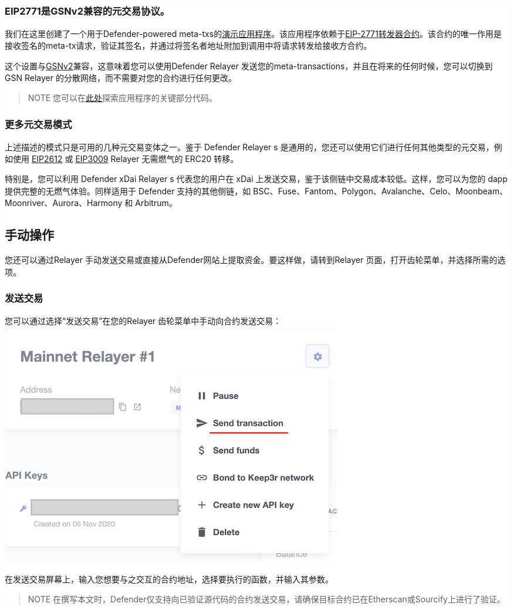 ### EIP2771是GSNv2兼容的元交易协议。
我们在这里创建了一个用于Defender-powered meta-txs的[演示应用程序](https://defender-example-metatx-relay.netlify.app/)。该应用程序依赖于[EIP-2771转发器合约](https://eips.ethereum.org/EIPS/eip-2771)。该合约的唯一作用是接收签名的meta-tx请求，验证其签名，并通过将签名者地址附加到调用中将请求转发给接收方合约。

这个设置与[GSNv2](https://docs.opengsn.org/)兼容，这意味着您可以使用Defender Relayer 发送您的meta-transactions，并且在将来的任何时候，您可以切换到GSN Relayer 的分散网络，而不需要对您的合约进行任何更改。

> NOTE
您可以在[此处](https://gist.github.com/spalladino/7fb3533e36e9b9a833f8e5c568c86815)探索应用程序的关键部分代码。

### 更多元交易模式
上述描述的模式只是可用的几种元交易变体之一。鉴于 Defender Relayer s 是通用的，您还可以使用它们进行任何其他类型的元交易，例如使用 [EIP2612](https://eips.ethereum.org/EIPS/eip-2612) 或 [EIP3009](https://eips.ethereum.org/EIPS/eip-3009) Relayer 无需燃气的 ERC20 转移。

特别是，您可以利用 Defender xDai Relayer s 代表您的用户在 xDai 上发送交易，鉴于该侧链中交易成本较低。这样，您可以为您的 dapp 提供完整的无燃气体验。同样适用于 Defender 支持的其他侧链，如 BSC、Fuse、Fantom、Polygon、Avalanche、Celo、Moonbeam、Moonriver、Aurora、Harmony 和 Arbitrum。

## 手动操作
您还可以通过Relayer 手动发送交易或直接从Defender网站上提取资金。要这样做，请转到Relayer 页面，打开齿轮菜单，并选择所需的选项。

### 发送交易
您可以通过选择“发送交易”在您的Relayer 齿轮菜单中手动向合约发送交易：
![relay-2.png](img/Relay-2.png)

在发送交易屏幕上，输入您想要与之交互的合约地址，选择要执行的函数，并输入其参数。

> NOTE
在撰写本文时，Defender仅支持向已验证源代码的合约发送交易，请确保目标合约已在Etherscan或Sourcify上进行了验证。